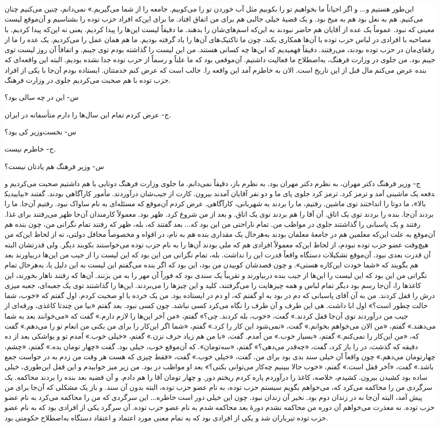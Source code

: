 این‌طور هستیم و… و اگر احیاناً ما بخواهیم تو را بکوبیم مثل آب خوردن تو را می‌کوبیم. جامعه را از شما می‌گیریم.» نمی‌دانم، چنین می‌کنیم چنان می‌کنیم. هم به نعل بود هم به میخ بود. و یک قضیۀ خیلی جالبی هم برای من اتفاق افتاد. ما برای این‌که افراد حزب توده را بشناسیم و آن‌موقع لیست معینی که نبود. عموماً یک عده از آقایان هم حاضر نبودند به این‌که اسم‌های‌شان را بدهند. ما دقیقاً لیست این‌ها را پیدا کردیم. یعنی نه این‌که پیدا کردیم. با مصاحبه با افرادی در لباس حزب توده با آن‌ها همکاری بکند. چون ما تاکتیک‌های آن‌ها را یاد گرفته بودیم. ما هم همان عمل را می‌کردیم. یک عده را ما از رفقای‌مان در حزب توده بودند، می‌رفتند. دقیقاً فهمیدیم که این‌ها چه کسانی هستند. من این لیست را گذاشته بودم توی جیبم. و اتفاقاً آن روز لیست توی جیبم بود. من جلوی در وزارت فرهنگ، به‌اصطلاح ما فعالیت داشتیم. آن‌موقعی بود که ما علناً و رسماً از حزب توده جدا نشده بودیم. البته این واقعه‌ای که بنده عرض می‌کنم مال قبل از این تاریخ است. الان به خاطرم آمد این واقعه را. جالب است که عرض کنم خدمتتان. ایستاده بودم آن‌جا با یکی از افراد حزب توده با هم صحبت می‌کردیم جلوی در وزارت فرهنگ.

س- این در چه سالی بود؟

ج- عرض کردم تمام این سال‌ها را دارم متأسفانه در ایران.

س- نخست‌وزیر کی بود؟

ج- خاطرم نیست.

س- وزیر فرهنگ هم یادتان نیست؟

ج- وزیر فرهنگ دکتر مهران، به نظرم دکتر مهران بود. به نظرم باز، دقیقاً نمی‌دانم. ما جلوی وزارت فرهنگ دوتایی با هم داشتیم صحبت می‌کردیم و یک‎دفعه یک ماشینی آمد و ترمز کرد. ترمز کرد جلوی پای ما و دو نفر آقایان آمدند بیرون. کارت از جیب‌شان درآوردند. مأمور کارآگاهی بودند. گفتند «بیایید بالا»، ما دوتا را انداختند توی ماشین. رفتیم، ما را بردند به شهربانی، کارآگاهی. عرض کردم آن‌موقع که مسئله‌ای به نام ساواک نبود. رفتیم آن‌جا. ما را بردند آن‌جا. بنده را بردند توی یک اتاق. آن آقا را هم بردند توی یک اتاق. و بعد از من شروع کرد. ظهر بود. معمولاً کارمندان آن‌جا ظهر می‌رفتند برای غذا. رفتند و یک پاسبانی را گذاشتند جلوی در مواظب من. تمام ناراحتی من این بود که… بعد گفتند که، بله، ظهر که رفتند تمام نگرانی من، چون بنده هم آن‌موقع به علت این‌که معلمین هم در جامعۀ معلمان بودند به‌هرحال یک مقداری بنده هم به نام، در افواه و مخصوصاً محافل دولتی، نه از لحاظ این‌که من هیچ‌وقت عضو حزب توده نبودم، از لحاظ این‌که معمولاً افرادی هم که ملی بودند آن‌ها را به نام حزب توده می‌خواستند بکوبند دیگر. ولی قدرتشان البته آن قدرت بعدی نبود. آن‌موقع تشکیلات دستگاه واقعاً قدرت این را نداشت. بله، تمام نگرانی من این بود که این لیست را از جیب من این‌ها دربیاورند بعد هم بگویند که «شما خودت این‌کاره هستی». و چون قصدشان کوبیدن من بود، این بود که اگر بنده می‌گفتم این لیست به این دلیل یا، به‌هرحال تمام نگرانی من این بود که این لیست را این‌ها از جیب بنده دربیاورند و تقریباً یک سندی بود که فوراً آن مهر را به من بزنند. آن‌ها که رفتند ناهار بخورند، این کاغذها را، آن‌جا رسم بود دیگر تمام لباس و همه چیزهایت را می‌گرفتند، کلید و این چیزها را می‌بردند. این‌ها را گذاشتند توی یک جعبه‌ای، جعبه میزی درش را قفل کردند. من به آن آقای پاسبانی که دم در بود به او گفتم که، او دم در ایستاده بود. من یک خرده با او صحبت کردم. اول گفتم که «خوب، شما حالت چطور است؟» اول ابا داشت. هی این طرف و آن طرف را نگاه می‌کرد کسی نباشد. چون کسی نبود. بعد گفتم «بیا من چندتا کاغذی، ورقه‌ای از جیب من درآوردند توی آن‌جا قفل کردند.» گفت، «خوب، بله کردند. چی؟» گفتم، «من آخر این‌ها را لازم دارم.» گفت که «می‌‌خوانند بعد به شما می‌دهند.» گفتم، «من الان می‌خواهم بخوانم.» گفت، «نمی‌شود این کار را کرد.» گفتم، «شما اگر این‌کار را برای من بکنی من انعام تو را می‌دهم.» گفت که، «من این‌کار را نمی‌کنم.» گفتم، «بسیار خوب.» من آمدم. گفت، «با من هم زیاد حرف نزن.» گفتم، «خیلی خوب.» آمدم تو و یواشکی بعد از ده دقیقه که گذشت، در را باز کرد، گفت، «چه‌قدر می‌دهی؟» گفتم، «سه‌تومان». که آن‌موقع خوب، خیلی بود. گفت «چهار تومان بده.» گفتم، «چشم، چهارتومان می‌دهم.» چون واقعاً آن خیلی سند بدی بود برای من. گفت، «خیلی خوب.» گفت، «فقط چیزی که هست هر وقت من زدم به در حواست جمع باشد.» گفت، «آخر قفل است.» گفتم، «خوب حالا ببینیم چه‌کار می‌توانی بکنی؟» بعد او مواظب در بود. من زیر میز خوابیدم و این قفل این‌طوری، خیلی ساده بود کشیدن بیرون. کشیدم، خلاصه، کاغذ را درآوردم پاره کردم ریختم دور. و چهار تومان آقا را هم دادم. و آن قضیه بعد بنده را بردند محاکمه. یک سرگردی من را محاکمه می‌کرد که، می‌خواهم بگویم سیستم حزب توده، به نام عضو حزب توده، البته بدون آن سند. و باز یک مشکلی که آن‌جا برای من پیش آمد، البته آن‌جا نه در زندان دوم بود. نخیر آن زندان نبود. چون این خیلی دور است خاطره… این سرگردی که من را محاکمه می‌کرد به نام عضو حزب توده. نه معذرت می‌خواهم آن دوره من محاکمه نشدم دورۀ بعد محاکمه شدم به نام عضو حزب توده. آن سرگرد یکی از افرادی بود که به نام عضو حزب توده تیرباران شد و یکی از افرادی بود که به تمام معنی مورد اعتماد و اعتقاد دستگاه به‌اصطلاح حکومتی بود.
